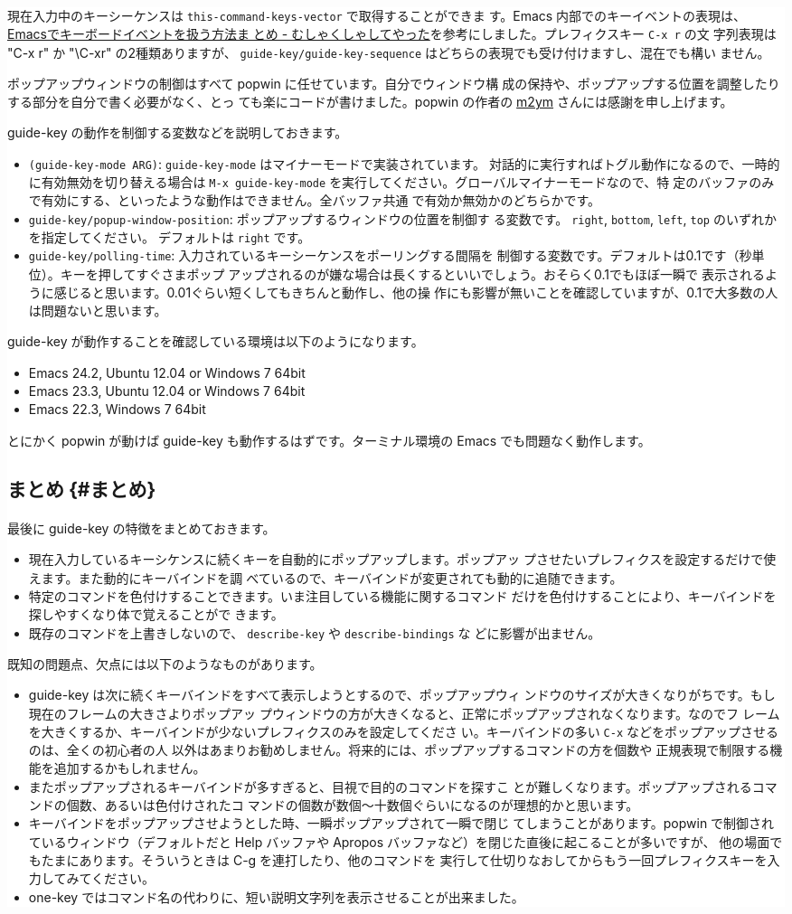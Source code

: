 現在入力中のキーシーケンスは `this-command-keys-vector` で取得することができま
す。Emacs 内部でのキーイベントの表現は、[Emacsでキーボードイベントを扱う方法ま
とめ - むしゃくしゃしてやった](http://d.hatena.ne.jp/uk-ar/20120213/1329138385)を参考にしました。プレフィクスキー `C-x r` の文
字列表現は "C-x r" か "\C-xr" の2種類ありますが、
`guide-key/guide-key-sequence` はどちらの表現でも受け付けますし、混在でも構い
ません。

ポップアップウィンドウの制御はすべて popwin に任せています。自分でウィンドウ構
成の保持や、ポップアップする位置を調整したりする部分を自分で書く必要がなく、とっ
ても楽にコードが書けました。popwin の作者の [m2ym](http://cx4a.blogspot.jp/) さんには感謝を申し上げます。

guide-key の動作を制御する変数などを説明しておきます。

-   `(guide-key-mode ARG)`: `guide-key-mode` はマイナーモードで実装されています。
    対話的に実行すればトグル動作になるので、一時的に有効無効を切り替える場合は
    `M-x guide-key-mode` を実行してください。グローバルマイナーモードなので、特
    定のバッファのみで有効にする、といったような動作はできません。全バッファ共通
    で有効か無効かのどちらかです。
-   `guide-key/popup-window-position`: ポップアップするウィンドウの位置を制御す
    る変数です。 `right`, `bottom`, `left`, `top` のいずれかを指定してください。
    デフォルトは `right` です。
-   `guide-key/polling-time`: 入力されているキーシーケンスをポーリングする間隔を
    制御する変数です。デフォルトは0.1です（秒単位）。キーを押してすぐさまポップ
    アップされるのが嫌な場合は長くするといいでしょう。おそらく0.1でもほぼ一瞬で
    表示されるように感じると思います。0.01ぐらい短くしてもきちんと動作し、他の操
    作にも影響が無いことを確認していますが、0.1で大多数の人は問題ないと思います。

guide-key が動作することを確認している環境は以下のようになります。

-   Emacs 24.2, Ubuntu 12.04 or Windows 7 64bit
-   Emacs 23.3, Ubuntu 12.04 or Windows 7 64bit
-   Emacs 22.3, Windows 7 64bit

とにかく popwin が動けば guide-key も動作するはずです。ターミナル環境の Emacs
でも問題なく動作します。


## まとめ {#まとめ}

最後に guide-key の特徴をまとめておきます。

-   現在入力しているキーシケンスに続くキーを自動的にポップアップします。ポップアッ
    プさせたいプレフィクスを設定するだけで使えます。また動的にキーバインドを調
    べているので、キーバインドが変更されても動的に追随できます。
-   特定のコマンドを色付けすることできます。いま注目している機能に関するコマンド
    だけを色付けすることにより、キーバインドを探しやすくなり体で覚えることがで
    きます。
-   既存のコマンドを上書きしないので、 `describe-key` や `describe-bindings` な
    どに影響が出ません。

既知の問題点、欠点には以下のようなものがあります。

-   guide-key は次に続くキーバインドをすべて表示しようとするので、ポップアップウィ
    ンドウのサイズが大きくなりがちです。もし現在のフレームの大きさよりポップアッ
    プウィンドウの方が大きくなると、正常にポップアップされなくなります。なのでフ
    レームを大きくするか、キーバインドが少ないプレフィクスのみを設定してくださ
    い。キーバインドの多い `C-x` などをポップアップさせるのは、全くの初心者の人
    以外はあまりお勧めしません。将来的には、ポップアップするコマンドの方を個数や
    正規表現で制限する機能を追加するかもしれません。
-   またポップアップされるキーバインドが多すぎると、目視で目的のコマンドを探すこ
    とが難しくなります。ポップアップされるコマンドの個数、あるいは色付けされたコ
    マンドの個数が数個〜十数個ぐらいになるのが理想的かと思います。
-   キーバインドをポップアップさせようとした時、一瞬ポップアップされて一瞬で閉じ
    てしまうことがあります。popwin で制御されているウィンドウ（デフォルトだと
    Help バッファや Apropos バッファなど）を閉じた直後に起こることが多いですが、
    他の場面でもたまにあります。そういうときは C-g を連打したり、他のコマンドを
    実行して仕切りなおしてからもう一回プレフィクスキーを入力してみてください。
-   one-key ではコマンド名の代わりに、短い説明文字列を表示させることが出来ました。